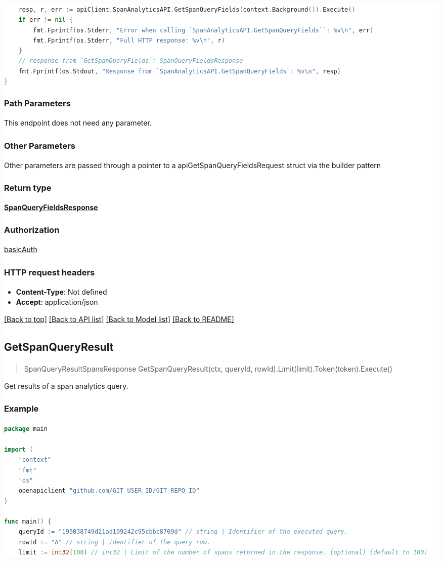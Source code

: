 ```go
	resp, r, err := apiClient.SpanAnalyticsAPI.GetSpanQueryFields(context.Background()).Execute()
	if err != nil {
		fmt.Fprintf(os.Stderr, "Error when calling `SpanAnalyticsAPI.GetSpanQueryFields``: %v\n", err)
		fmt.Fprintf(os.Stderr, "Full HTTP response: %v\n", r)
	}
	// response from `GetSpanQueryFields`: SpanQueryFieldsResponse
	fmt.Fprintf(os.Stdout, "Response from `SpanAnalyticsAPI.GetSpanQueryFields`: %v\n", resp)
}
```

### Path Parameters

This endpoint does not need any parameter.

### Other Parameters

Other parameters are passed through a pointer to a apiGetSpanQueryFieldsRequest struct via the builder pattern


### Return type

[**SpanQueryFieldsResponse**](SpanQueryFieldsResponse.md)

### Authorization

[basicAuth](../README.md#basicAuth)

### HTTP request headers

- **Content-Type**: Not defined
- **Accept**: application/json

[[Back to top]](#) [[Back to API list]](../README.md#documentation-for-api-endpoints)
[[Back to Model list]](../README.md#documentation-for-models)
[[Back to README]](../README.md)


## GetSpanQueryResult

> SpanQueryResultSpansResponse GetSpanQueryResult(ctx, queryId, rowId).Limit(limit).Token(token).Execute()

Get results of a span analytics query.



### Example

```go
package main

import (
	"context"
	"fmt"
	"os"
	openapiclient "github.com/GIT_USER_ID/GIT_REPO_ID"
)

func main() {
	queryId := "195038749d21ad109242c95cbbc8709d" // string | Identifier of the executed query.
	rowId := "A" // string | Identifier of the query row.
	limit := int32(100) // int32 | Limit of the number of spans returned in the response. (optional) (default to 100)
```